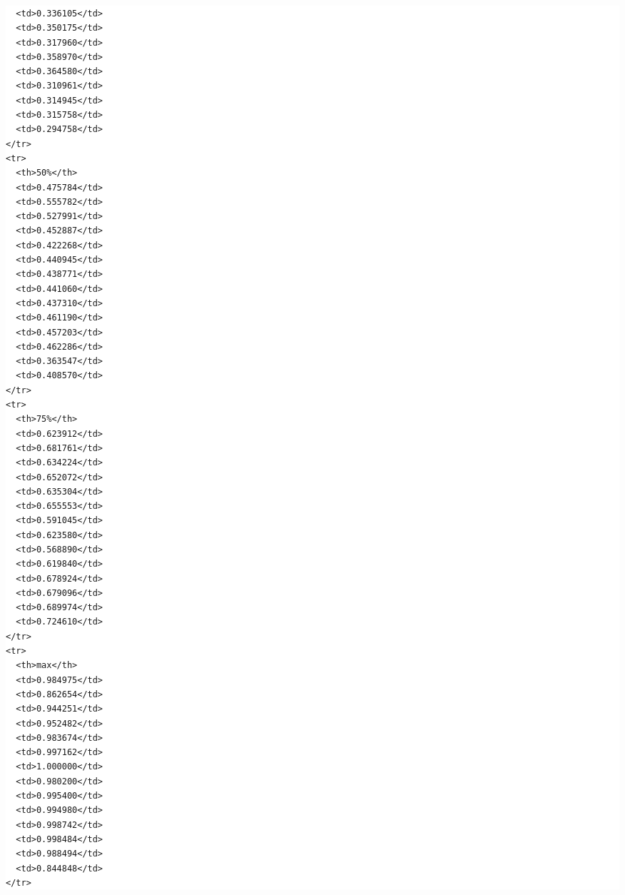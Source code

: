       <td>0.336105</td>
      <td>0.350175</td>
      <td>0.317960</td>
      <td>0.358970</td>
      <td>0.364580</td>
      <td>0.310961</td>
      <td>0.314945</td>
      <td>0.315758</td>
      <td>0.294758</td>
    </tr>
    <tr>
      <th>50%</th>
      <td>0.475784</td>
      <td>0.555782</td>
      <td>0.527991</td>
      <td>0.452887</td>
      <td>0.422268</td>
      <td>0.440945</td>
      <td>0.438771</td>
      <td>0.441060</td>
      <td>0.437310</td>
      <td>0.461190</td>
      <td>0.457203</td>
      <td>0.462286</td>
      <td>0.363547</td>
      <td>0.408570</td>
    </tr>
    <tr>
      <th>75%</th>
      <td>0.623912</td>
      <td>0.681761</td>
      <td>0.634224</td>
      <td>0.652072</td>
      <td>0.635304</td>
      <td>0.655553</td>
      <td>0.591045</td>
      <td>0.623580</td>
      <td>0.568890</td>
      <td>0.619840</td>
      <td>0.678924</td>
      <td>0.679096</td>
      <td>0.689974</td>
      <td>0.724610</td>
    </tr>
    <tr>
      <th>max</th>
      <td>0.984975</td>
      <td>0.862654</td>
      <td>0.944251</td>
      <td>0.952482</td>
      <td>0.983674</td>
      <td>0.997162</td>
      <td>1.000000</td>
      <td>0.980200</td>
      <td>0.995400</td>
      <td>0.994980</td>
      <td>0.998742</td>
      <td>0.998484</td>
      <td>0.988494</td>
      <td>0.844848</td>
    </tr>
  </tbody>
</table>
</div>